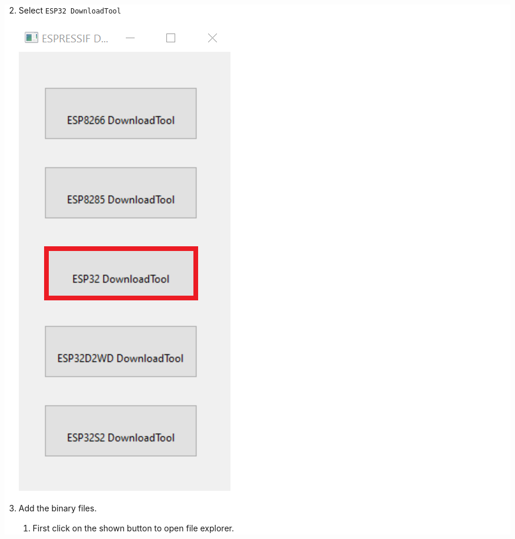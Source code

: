    2. Select `ESP32 DownloadTool`

      <img src="doc\images\FDT_ESP32.png"  />

   

4. Add the binary files.

   1. First click on the shown button to open file explorer.
